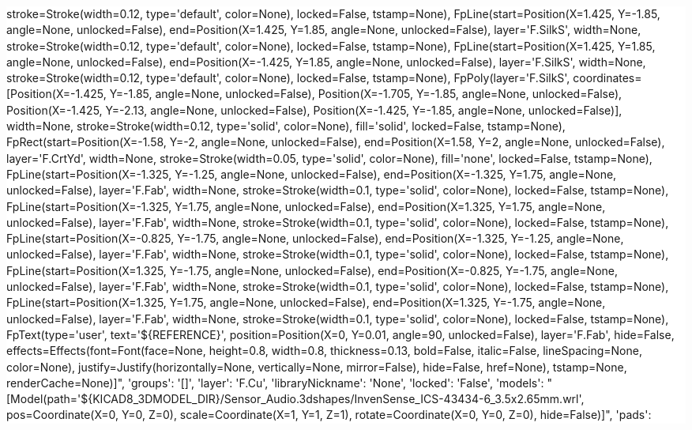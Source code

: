 stroke=Stroke(width=0.12, type='default', color=None), locked=False, tstamp=None), FpLine(start=Position(X=1.425, Y=-1.85, angle=None, unlocked=False), end=Position(X=1.425, Y=1.85, angle=None, unlocked=False), layer='F.SilkS', width=None, stroke=Stroke(width=0.12, type='default', color=None), locked=False, tstamp=None), FpLine(start=Position(X=1.425, Y=1.85, angle=None, unlocked=False), end=Position(X=-1.425, Y=1.85, angle=None, unlocked=False), layer='F.SilkS', width=None, stroke=Stroke(width=0.12, type='default', color=None), locked=False, tstamp=None), FpPoly(layer='F.SilkS', coordinates=[Position(X=-1.425, Y=-1.85, angle=None, unlocked=False), Position(X=-1.705, Y=-1.85, angle=None, unlocked=False), Position(X=-1.425, Y=-2.13, angle=None, unlocked=False), Position(X=-1.425, Y=-1.85, angle=None, unlocked=False)], width=None, stroke=Stroke(width=0.12, type='solid', color=None), fill='solid', locked=False, tstamp=None), FpRect(start=Position(X=-1.58, Y=-2, angle=None, unlocked=False), end=Position(X=1.58, Y=2, angle=None, unlocked=False), layer='F.CrtYd', width=None, stroke=Stroke(width=0.05, type='solid', color=None), fill='none', locked=False, tstamp=None), FpLine(start=Position(X=-1.325, Y=-1.25, angle=None, unlocked=False), end=Position(X=-1.325, Y=1.75, angle=None, unlocked=False), layer='F.Fab', width=None, stroke=Stroke(width=0.1, type='solid', color=None), locked=False, tstamp=None), FpLine(start=Position(X=-1.325, Y=1.75, angle=None, unlocked=False), end=Position(X=1.325, Y=1.75, angle=None, unlocked=False), layer='F.Fab', width=None, stroke=Stroke(width=0.1, type='solid', color=None), locked=False, tstamp=None), FpLine(start=Position(X=-0.825, Y=-1.75, angle=None, unlocked=False), end=Position(X=-1.325, Y=-1.25, angle=None, unlocked=False), layer='F.Fab', width=None, stroke=Stroke(width=0.1, type='solid', color=None), locked=False, tstamp=None), FpLine(start=Position(X=1.325, Y=-1.75, angle=None, unlocked=False), end=Position(X=-0.825, Y=-1.75, angle=None, unlocked=False), layer='F.Fab', width=None, stroke=Stroke(width=0.1, type='solid', color=None), locked=False, tstamp=None), FpLine(start=Position(X=1.325, Y=1.75, angle=None, unlocked=False), end=Position(X=1.325, Y=-1.75, angle=None, unlocked=False), layer='F.Fab', width=None, stroke=Stroke(width=0.1, type='solid', color=None), locked=False, tstamp=None), FpText(type='user', text='${REFERENCE}', position=Position(X=0, Y=0.01, angle=90, unlocked=False), layer='F.Fab', hide=False, effects=Effects(font=Font(face=None, height=0.8, width=0.8, thickness=0.13, bold=False, italic=False, lineSpacing=None, color=None), justify=Justify(horizontally=None, vertically=None, mirror=False), hide=False, href=None), tstamp=None, renderCache=None)]", 'groups': '[]', 'layer': 'F.Cu', 'libraryNickname': 'None', 'locked': 'False', 'models': "[Model(path='${KICAD8_3DMODEL_DIR}/Sensor_Audio.3dshapes/InvenSense_ICS-43434-6_3.5x2.65mm.wrl', pos=Coordinate(X=0, Y=0, Z=0), scale=Coordinate(X=1, Y=1, Z=1), rotate=Coordinate(X=0, Y=0, Z=0), hide=False)]", 'pads':